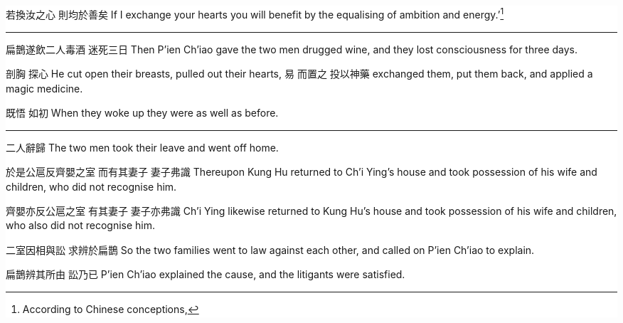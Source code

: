 若換汝之心
則均於善矣
If I exchange your hearts
you will benefit by the equalising of ambition and energy.’[^5-8]

***

扁鵲遂飲二人毒酒
迷死三日
Then P’ien Ch’iao gave the two men drugged wine,
and they lost consciousness for three days.

剖胸
探心
He cut open their breasts,
pulled out their hearts,
易
而置之
投以神藥
exchanged them,
put them back,
and applied a magic medicine.

既悟
如初
When they woke up
they were as well as before.

***

二人辭歸
The two men took their leave and went off home.

於是公扈反齊嬰之室
而有其妻子
妻子弗識
Thereupon Kung Hu returned to Ch’i Ying’s house
and took possession of his wife and children,
who did not recognise him.

齊嬰亦反公扈之室
有其妻子
妻子亦弗識
Ch’i Ying likewise returned to Kung Hu’s house
and took possession of his wife and children,
who also did not recognise him.

二室因相與訟
求辨於扁鵲
So the two families went to law against each other,
and called on P’ien Ch’iao to explain.

扁鵲辨其所由
訟乃已
P’ien Ch’iao explained the cause,
and the litigants were satisfied.


[^5-1]: If there was no absolute beginning,
[^5-2]: Empty space has no limits,
[^5-3]: A proof of infinity must have fallen out
[^5-4]: After affirming infinity
[^rse-5-1]: U+278FE (⿰角虎) in _Sibu congkan_.
[^5-5]: Yü-yüan,
[^rse-5-2]: 甄 in _Sibu congkan_
[^5-6]: Unlike other accounts
[^5-7]: From the Mohist Canons (3rd century B.C.),
[^5-8]: According to Chinese conceptions,
[^5-9]: Chinese music has a pentatonic scale
[^5-10]: K’uang’s performance of the _ch’ing-chiao_
[^5-11]: Chang Chan (4th century A.D.) comments:
[^rse-5-3]: 挺 in _Sibu congkan_
[^5-12]: A story attributed to the _Lieh-tzu_
[^5-13]: _Huang-tzǔ_,